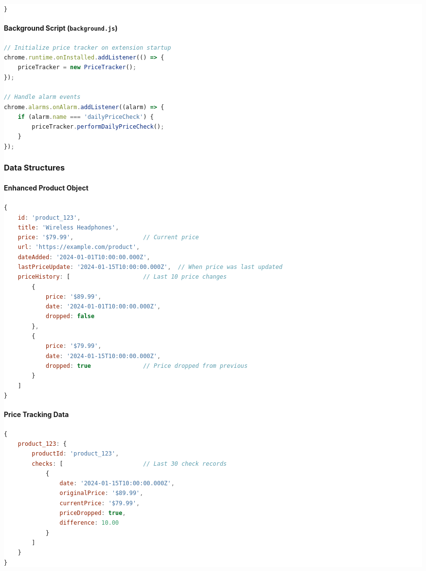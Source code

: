 ```javascript
}
```

#### Background Script (`background.js`)
```javascript
// Initialize price tracker on extension startup
chrome.runtime.onInstalled.addListener(() => {
    priceTracker = new PriceTracker();
});

// Handle alarm events
chrome.alarms.onAlarm.addListener((alarm) => {
    if (alarm.name === 'dailyPriceCheck') {
        priceTracker.performDailyPriceCheck();
    }
});
```

### Data Structures

#### Enhanced Product Object
```javascript
{
    id: 'product_123',
    title: 'Wireless Headphones',
    price: '$79.99',                    // Current price
    url: 'https://example.com/product',
    dateAdded: '2024-01-01T10:00:00.000Z',
    lastPriceUpdate: '2024-01-15T10:00:00.000Z',  // When price was last updated
    priceHistory: [                     // Last 10 price changes
        {
            price: '$89.99',
            date: '2024-01-01T10:00:00.000Z',
            dropped: false
        },
        {
            price: '$79.99',
            date: '2024-01-15T10:00:00.000Z',
            dropped: true               // Price dropped from previous
        }
    ]
}
```

#### Price Tracking Data
```javascript
{
    product_123: {
        productId: 'product_123',
        checks: [                       // Last 30 check records
            {
                date: '2024-01-15T10:00:00.000Z',
                originalPrice: '$89.99',
                currentPrice: '$79.99',
                priceDropped: true,
                difference: 10.00
            }
        ]
    }
}
```

